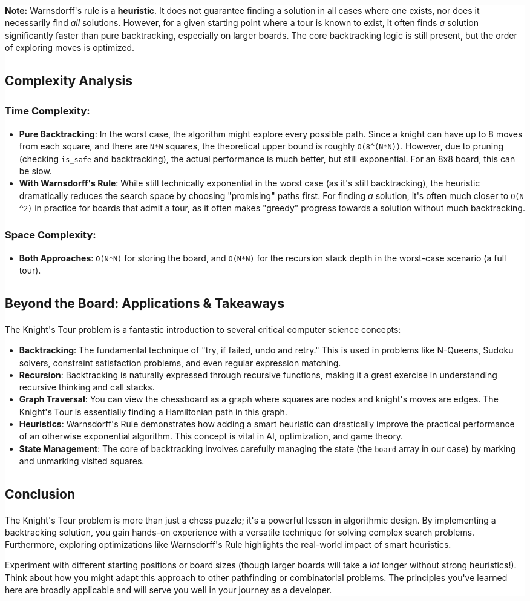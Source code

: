 **Note:** Warnsdorff's rule is a **heuristic**. It does not guarantee finding a solution in all cases where one exists, nor does it necessarily find *all* solutions. However, for a given starting point where a tour is known to exist, it often finds *a* solution significantly faster than pure backtracking, especially on larger boards. The core backtracking logic is still present, but the order of exploring moves is optimized.

## Complexity Analysis

### Time Complexity:

*   **Pure Backtracking**: In the worst case, the algorithm might explore every possible path. Since a knight can have up to 8 moves from each square, and there are `N*N` squares, the theoretical upper bound is roughly `O(8^(N*N))`. However, due to pruning (checking `is_safe` and backtracking), the actual performance is much better, but still exponential. For an 8x8 board, this can be slow.
*   **With Warnsdorff's Rule**: While still technically exponential in the worst case (as it's still backtracking), the heuristic dramatically reduces the search space by choosing "promising" paths first. For finding *a* solution, it's often much closer to `O(N^2)` in practice for boards that admit a tour, as it often makes "greedy" progress towards a solution without much backtracking.

### Space Complexity:

*   **Both Approaches**: `O(N*N)` for storing the board, and `O(N*N)` for the recursion stack depth in the worst-case scenario (a full tour).

## Beyond the Board: Applications & Takeaways

The Knight's Tour problem is a fantastic introduction to several critical computer science concepts:

*   **Backtracking**: The fundamental technique of "try, if failed, undo and retry." This is used in problems like N-Queens, Sudoku solvers, constraint satisfaction problems, and even regular expression matching.
*   **Recursion**: Backtracking is naturally expressed through recursive functions, making it a great exercise in understanding recursive thinking and call stacks.
*   **Graph Traversal**: You can view the chessboard as a graph where squares are nodes and knight's moves are edges. The Knight's Tour is essentially finding a Hamiltonian path in this graph.
*   **Heuristics**: Warnsdorff's Rule demonstrates how adding a smart heuristic can drastically improve the practical performance of an otherwise exponential algorithm. This concept is vital in AI, optimization, and game theory.
*   **State Management**: The core of backtracking involves carefully managing the state (the `board` array in our case) by marking and unmarking visited squares.

## Conclusion

The Knight's Tour problem is more than just a chess puzzle; it's a powerful lesson in algorithmic design. By implementing a backtracking solution, you gain hands-on experience with a versatile technique for solving complex search problems. Furthermore, exploring optimizations like Warnsdorff's Rule highlights the real-world impact of smart heuristics.

Experiment with different starting positions or board sizes (though larger boards will take a *lot* longer without strong heuristics!). Think about how you might adapt this approach to other pathfinding or combinatorial problems. The principles you've learned here are broadly applicable and will serve you well in your journey as a developer.